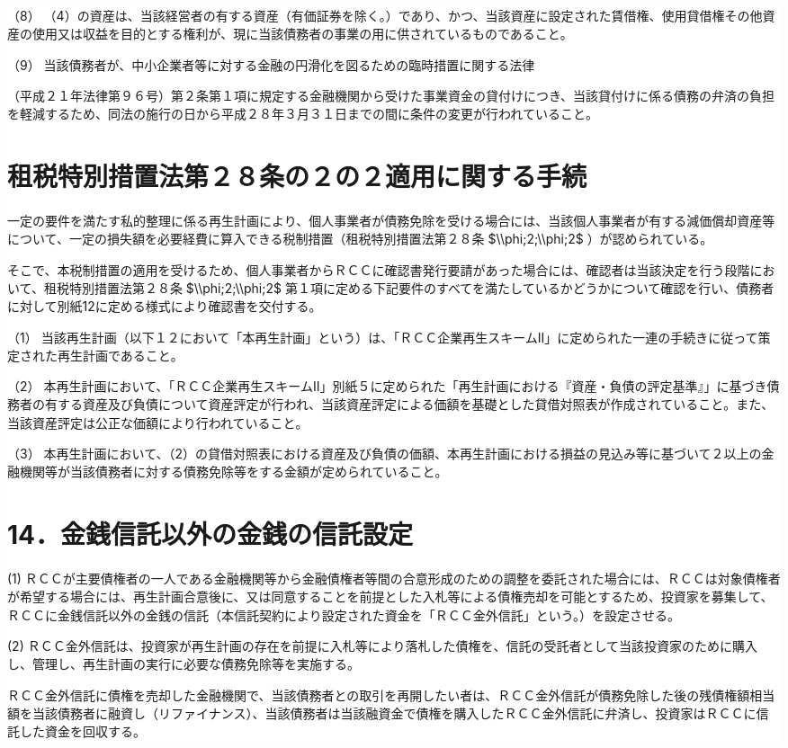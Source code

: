 （8） （4）の資産は、当該経営者の有する資産（有価証券を除く。）であり、かつ、当該資産に設定された賃借権、使用貸借権その他資産の使用又は収益を目的とする権利が、現に当該債務者の事業の用に供されているものであること。

（9） 当該債務者が、中小企業者等に対する金融の円滑化を図るための臨時措置に関する法律

（平成２１年法律第９６号）第２条第１項に規定する金融機関から受けた事業資金の貸付けにつき、当該貸付けに係る債務の弁済の負担を軽減するため、同法の施行の日から平成２８年３月３１日までの間に条件の変更が行われていること。

# 租税特別措置法第２８条の２の２適用に関する手続

一定の要件を満たす私的整理に係る再生計画により、個人事業者が債務免除を受ける場合には、当該個人事業者が有する減価償却資産等について、一定の損失額を必要経費に算入できる税制措置（租税特別措置法第２８条 $\\phi;2;\\phi;2$ ）が認められている。

そこで、本税制措置の適用を受けるため、個人事業者からＲＣＣに確認書発行要請があった場合には、確認者は当該決定を行う段階において、租税特別措置法第２８条 $\\phi;2;\\phi;2$ 第１項に定める下記要件のすべてを満たしているかどうかについて確認を行い、債務者に対して別紙12に定める様式により確認書を交付する。

（1） 当該再生計画（以下１２において「本再生計画」という）は、「ＲＣＣ企業再生スキームⅡ」に定められた一連の手続きに従って策定された再生計画であること。

（2） 本再生計画において、「ＲＣＣ企業再生スキームⅡ」別紙５に定められた「再生計画における『資産・負債の評定基準』」に基づき債務者の有する資産及び負債について資産評定が行われ、当該資産評定による価額を基礎とした貸借対照表が作成されていること。また、当該資産評定は公正な価額により行われていること。

（3） 本再生計画において、（2）の貸借対照表における資産及び負債の価額、本再生計画における損益の見込み等に基づいて２以上の金融機関等が当該債務者に対する債務免除等をする金額が定められていること。

# 14．金銭信託以外の金銭の信託設定

(1) ＲＣＣが主要債権者の一人である金融機関等から金融債権者等間の合意形成のための調整を委託された場合には、ＲＣＣは対象債権者が希望する場合には、再生計画合意後に、又は同意することを前提とした入札等による債権売却を可能とするため、投資家を募集して、ＲＣＣに金銭信託以外の金銭の信託（本信託契約により設定された資金を「ＲＣＣ金外信託」という。）を設定させる。

(2) ＲＣＣ金外信託は、投資家が再生計画の存在を前提に入札等により落札した債権を、信託の受託者として当該投資家のために購入し、管理し、再生計画の実行に必要な債務免除等を実施する。

ＲＣＣ金外信託に債権を売却した金融機関で、当該債務者との取引を再開したい者は、ＲＣＣ金外信託が債務免除した後の残債権額相当額を当該債務者に融資し（リファイナンス）、当該債務者は当該融資金で債権を購入したＲＣＣ金外信託に弁済し、投資家はＲＣＣに信託した資金を回収する。